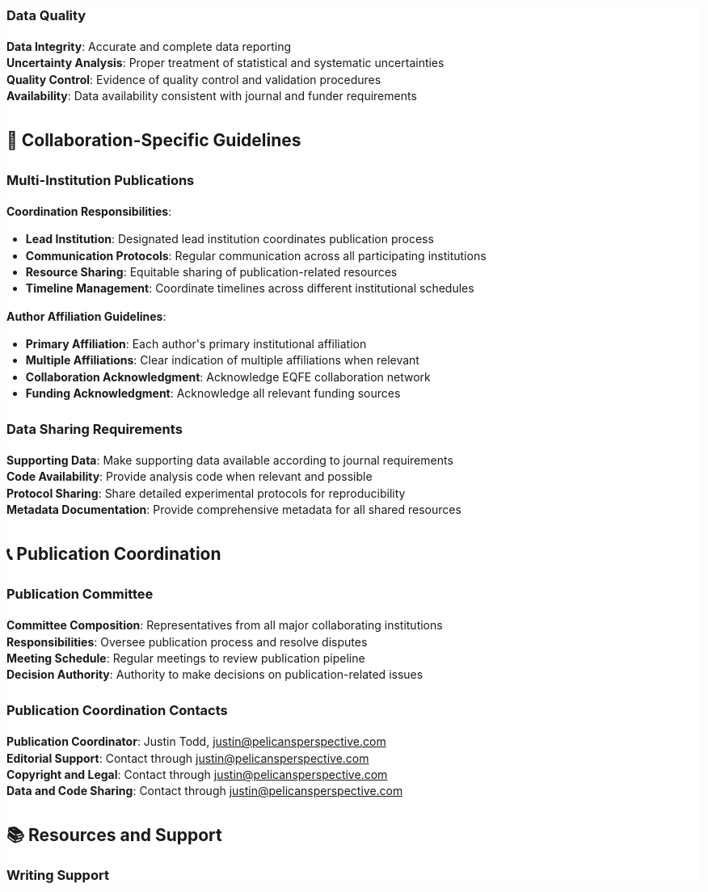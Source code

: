 ### **Data Quality**

**Data Integrity**: Accurate and complete data reporting  
**Uncertainty Analysis**: Proper treatment of statistical and systematic uncertainties  
**Quality Control**: Evidence of quality control and validation procedures  
**Availability**: Data availability consistent with journal and funder requirements

## 🤝 **Collaboration-Specific Guidelines**

### **Multi-Institution Publications**

**Coordination Responsibilities**:

- **Lead Institution**: Designated lead institution coordinates publication process
- **Communication Protocols**: Regular communication across all participating institutions
- **Resource Sharing**: Equitable sharing of publication-related resources
- **Timeline Management**: Coordinate timelines across different institutional schedules

**Author Affiliation Guidelines**:

- **Primary Affiliation**: Each author's primary institutional affiliation
- **Multiple Affiliations**: Clear indication of multiple affiliations when relevant
- **Collaboration Acknowledgment**: Acknowledge EQFE collaboration network
- **Funding Acknowledgment**: Acknowledge all relevant funding sources

### **Data Sharing Requirements**

**Supporting Data**: Make supporting data available according to journal requirements  
**Code Availability**: Provide analysis code when relevant and possible  
**Protocol Sharing**: Share detailed experimental protocols for reproducibility  
**Metadata Documentation**: Provide comprehensive metadata for all shared resources

## 📞 **Publication Coordination**

### **Publication Committee**

**Committee Composition**: Representatives from all major collaborating institutions  
**Responsibilities**: Oversee publication process and resolve disputes  
**Meeting Schedule**: Regular meetings to review publication pipeline  
**Decision Authority**: Authority to make decisions on publication-related issues

### **Publication Coordination Contacts**

**Publication Coordinator**: Justin Todd, <justin@pelicansperspective.com>  
**Editorial Support**: Contact through <justin@pelicansperspective.com>  
**Copyright and Legal**: Contact through <justin@pelicansperspective.com>  
**Data and Code Sharing**: Contact through <justin@pelicansperspective.com>

## 📚 **Resources and Support**

### **Writing Support**
